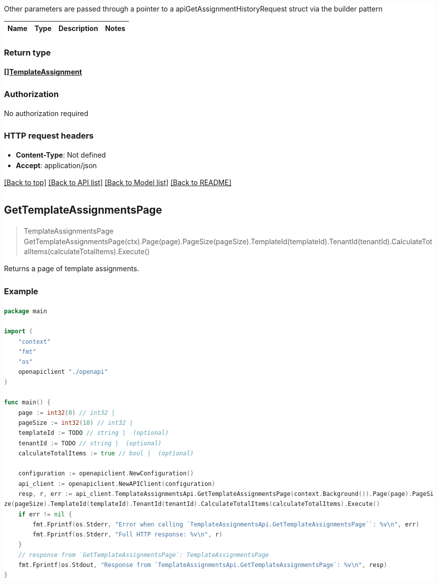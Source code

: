 Other parameters are passed through a pointer to a apiGetAssignmentHistoryRequest struct via the builder pattern


Name | Type | Description  | Notes
------------- | ------------- | ------------- | -------------


### Return type

[**[]TemplateAssignment**](TemplateAssignment.md)

### Authorization

No authorization required

### HTTP request headers

- **Content-Type**: Not defined
- **Accept**: application/json

[[Back to top]](#) [[Back to API list]](../README.md#documentation-for-api-endpoints)
[[Back to Model list]](../README.md#documentation-for-models)
[[Back to README]](../README.md)


## GetTemplateAssignmentsPage

> TemplateAssignmentsPage GetTemplateAssignmentsPage(ctx).Page(page).PageSize(pageSize).TemplateId(templateId).TenantId(tenantId).CalculateTotalItems(calculateTotalItems).Execute()

Returns a page of template assignments.

### Example

```go
package main

import (
    "context"
    "fmt"
    "os"
    openapiclient "./openapi"
)

func main() {
    page := int32(0) // int32 | 
    pageSize := int32(10) // int32 | 
    templateId := TODO // string |  (optional)
    tenantId := TODO // string |  (optional)
    calculateTotalItems := true // bool |  (optional)

    configuration := openapiclient.NewConfiguration()
    api_client := openapiclient.NewAPIClient(configuration)
    resp, r, err := api_client.TemplateAssignmentsApi.GetTemplateAssignmentsPage(context.Background()).Page(page).PageSize(pageSize).TemplateId(templateId).TenantId(tenantId).CalculateTotalItems(calculateTotalItems).Execute()
    if err != nil {
        fmt.Fprintf(os.Stderr, "Error when calling `TemplateAssignmentsApi.GetTemplateAssignmentsPage``: %v\n", err)
        fmt.Fprintf(os.Stderr, "Full HTTP response: %v\n", r)
    }
    // response from `GetTemplateAssignmentsPage`: TemplateAssignmentsPage
    fmt.Fprintf(os.Stdout, "Response from `TemplateAssignmentsApi.GetTemplateAssignmentsPage`: %v\n", resp)
}
```
